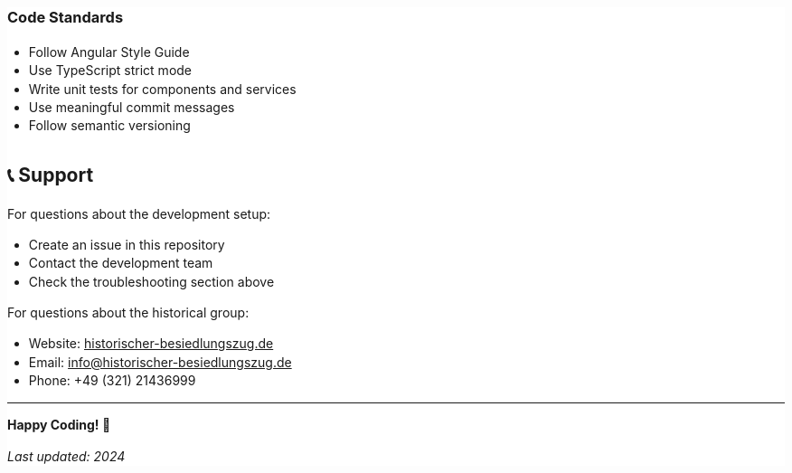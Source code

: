 ### Code Standards
- Follow Angular Style Guide
- Use TypeScript strict mode
- Write unit tests for components and services
- Use meaningful commit messages
- Follow semantic versioning

## 📞 Support

For questions about the development setup:
- Create an issue in this repository
- Contact the development team
- Check the troubleshooting section above

For questions about the historical group:
- Website: [historischer-besiedlungszug.de](http://historischer-besiedlungszug.de)
- Email: info@historischer-besiedlungszug.de
- Phone: +49 (321) 21436999

---

**Happy Coding! 🚀**

*Last updated: 2024*